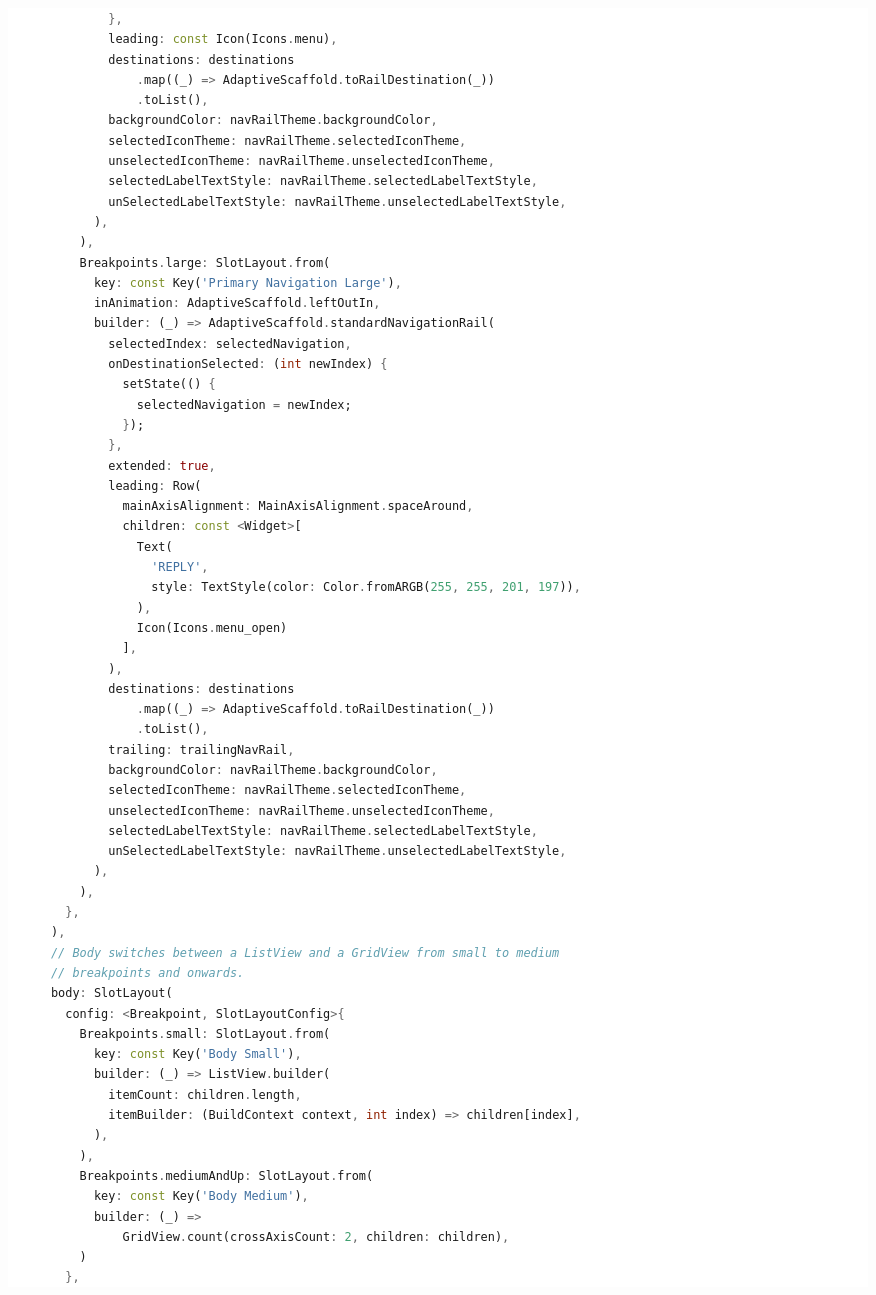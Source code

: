 ```dart
              },
              leading: const Icon(Icons.menu),
              destinations: destinations
                  .map((_) => AdaptiveScaffold.toRailDestination(_))
                  .toList(),
              backgroundColor: navRailTheme.backgroundColor,
              selectedIconTheme: navRailTheme.selectedIconTheme,
              unselectedIconTheme: navRailTheme.unselectedIconTheme,
              selectedLabelTextStyle: navRailTheme.selectedLabelTextStyle,
              unSelectedLabelTextStyle: navRailTheme.unselectedLabelTextStyle,
            ),
          ),
          Breakpoints.large: SlotLayout.from(
            key: const Key('Primary Navigation Large'),
            inAnimation: AdaptiveScaffold.leftOutIn,
            builder: (_) => AdaptiveScaffold.standardNavigationRail(
              selectedIndex: selectedNavigation,
              onDestinationSelected: (int newIndex) {
                setState(() {
                  selectedNavigation = newIndex;
                });
              },
              extended: true,
              leading: Row(
                mainAxisAlignment: MainAxisAlignment.spaceAround,
                children: const <Widget>[
                  Text(
                    'REPLY',
                    style: TextStyle(color: Color.fromARGB(255, 255, 201, 197)),
                  ),
                  Icon(Icons.menu_open)
                ],
              ),
              destinations: destinations
                  .map((_) => AdaptiveScaffold.toRailDestination(_))
                  .toList(),
              trailing: trailingNavRail,
              backgroundColor: navRailTheme.backgroundColor,
              selectedIconTheme: navRailTheme.selectedIconTheme,
              unselectedIconTheme: navRailTheme.unselectedIconTheme,
              selectedLabelTextStyle: navRailTheme.selectedLabelTextStyle,
              unSelectedLabelTextStyle: navRailTheme.unselectedLabelTextStyle,
            ),
          ),
        },
      ),
      // Body switches between a ListView and a GridView from small to medium
      // breakpoints and onwards.
      body: SlotLayout(
        config: <Breakpoint, SlotLayoutConfig>{
          Breakpoints.small: SlotLayout.from(
            key: const Key('Body Small'),
            builder: (_) => ListView.builder(
              itemCount: children.length,
              itemBuilder: (BuildContext context, int index) => children[index],
            ),
          ),
          Breakpoints.mediumAndUp: SlotLayout.from(
            key: const Key('Body Medium'),
            builder: (_) =>
                GridView.count(crossAxisCount: 2, children: children),
          )
        },
```